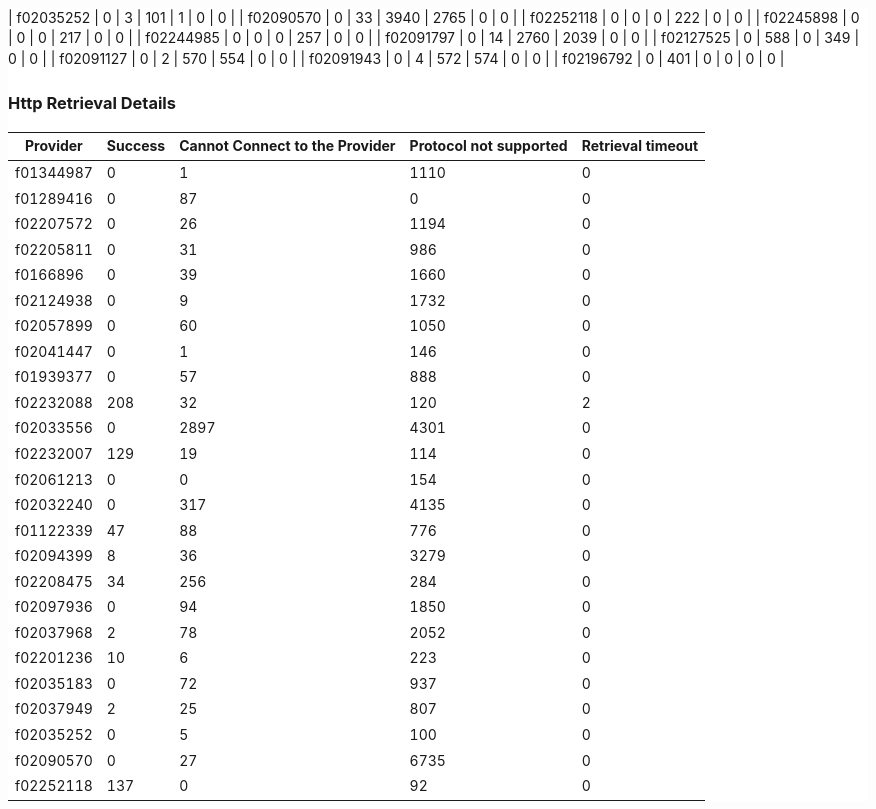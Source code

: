 | f02035252 | 0       | 3                              | 101             | 1                 | 0                         | 0                  |
| f02090570 | 0       | 33                             | 3940            | 2765              | 0                         | 0                  |
| f02252118 | 0       | 0                              | 0               | 222               | 0                         | 0                  |
| f02245898 | 0       | 0                              | 0               | 217               | 0                         | 0                  |
| f02244985 | 0       | 0                              | 0               | 257               | 0                         | 0                  |
| f02091797 | 0       | 14                             | 2760            | 2039              | 0                         | 0                  |
| f02127525 | 0       | 588                            | 0               | 349               | 0                         | 0                  |
| f02091127 | 0       | 2                              | 570             | 554               | 0                         | 0                  |
| f02091943 | 0       | 4                              | 572             | 574               | 0                         | 0                  |
| f02196792 | 0       | 401                            | 0               | 0                 | 0                         | 0                  |

### Http Retrieval Details
| Provider  | Success | Cannot Connect to the Provider | Protocol not supported | Retrieval timeout |
| --------- | ------- | ------------------------------ | ---------------------- | ----------------- |
| f01344987 | 0       | 1                              | 1110                   | 0                 |
| f01289416 | 0       | 87                             | 0                      | 0                 |
| f02207572 | 0       | 26                             | 1194                   | 0                 |
| f02205811 | 0       | 31                             | 986                    | 0                 |
| f0166896  | 0       | 39                             | 1660                   | 0                 |
| f02124938 | 0       | 9                              | 1732                   | 0                 |
| f02057899 | 0       | 60                             | 1050                   | 0                 |
| f02041447 | 0       | 1                              | 146                    | 0                 |
| f01939377 | 0       | 57                             | 888                    | 0                 |
| f02232088 | 208     | 32                             | 120                    | 2                 |
| f02033556 | 0       | 2897                           | 4301                   | 0                 |
| f02232007 | 129     | 19                             | 114                    | 0                 |
| f02061213 | 0       | 0                              | 154                    | 0                 |
| f02032240 | 0       | 317                            | 4135                   | 0                 |
| f01122339 | 47      | 88                             | 776                    | 0                 |
| f02094399 | 8       | 36                             | 3279                   | 0                 |
| f02208475 | 34      | 256                            | 284                    | 0                 |
| f02097936 | 0       | 94                             | 1850                   | 0                 |
| f02037968 | 2       | 78                             | 2052                   | 0                 |
| f02201236 | 10      | 6                              | 223                    | 0                 |
| f02035183 | 0       | 72                             | 937                    | 0                 |
| f02037949 | 2       | 25                             | 807                    | 0                 |
| f02035252 | 0       | 5                              | 100                    | 0                 |
| f02090570 | 0       | 27                             | 6735                   | 0                 |
| f02252118 | 137     | 0                              | 92                     | 0                 |